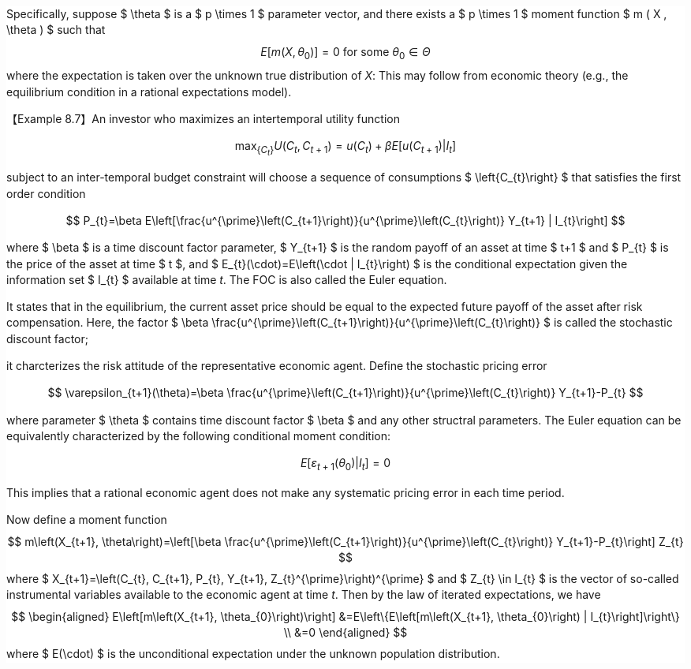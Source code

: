Specifically, suppose $ \theta $ is a $ p \times 1 $ parameter vector, and there exists a $ p \times 1 $ moment function $ m ( X , \theta ) $ such that
$$
 E \left[ m \left( X , \theta _ { 0 } \right) \right] = 0 \text { for some } \theta _ { 0 } \in \Theta 
$$
where the expectation is taken over the unknown true distribution of $X$: This may follow from economic theory (e.g., the equilibrium condition in a rational expectations model).

【Example 8.7】An investor who maximizes an intertemporal utility function

$$
\max _{\left\{C_{t}\right\}} U\left(C_{t}, C_{t+1}\right)=u\left(C_{t}\right)+\beta E\left[u\left(C_{t+1}\right) | I_{t}\right]
$$

subject to an inter-temporal budget constraint will choose a sequence of consumptions $ \left\{C_{t}\right\} $ that satisfies the first order condition

$$
P_{t}=\beta E\left[\frac{u^{\prime}\left(C_{t+1}\right)}{u^{\prime}\left(C_{t}\right)} Y_{t+1} | I_{t}\right]
$$

where $ \beta $ is a time discount factor parameter, $ Y_{t+1} $ is the random payoff of an asset at time $ t+1 $ and $ P_{t} $ is the price of the asset at time $ t $, and $ E_{t}(\cdot)=E\left(\cdot | I_{t}\right) $ is the conditional expectation given the information set $ I_{t} $ available at time $t$. The FOC is also called the Euler equation. 

It states that in the equilibrium, the current asset price should be equal to the expected future payoff of the asset after risk compensation. Here, the factor $ \beta \frac{u^{\prime}\left(C_{t+1}\right)}{u^{\prime}\left(C_{t}\right)} $ is called the stochastic discount factor;

it charcterizes the risk attitude of the representative economic agent. Define the stochastic pricing error

$$
\varepsilon_{t+1}(\theta)=\beta \frac{u^{\prime}\left(C_{t+1}\right)}{u^{\prime}\left(C_{t}\right)} Y_{t+1}-P_{t}
$$

where parameter $ \theta $ contains time discount factor $ \beta $ and any other structral parameters. The Euler equation can be equivalently characterized by the following conditional moment condition:

$$
E\left[\varepsilon_{t+1}\left(\theta_{0}\right) | I_{t}\right]=0
$$

This implies that a rational economic agent does not make any systematic pricing error in each time period.

Now define a moment function
$$
m\left(X_{t+1}, \theta\right)=\left[\beta \frac{u^{\prime}\left(C_{t+1}\right)}{u^{\prime}\left(C_{t}\right)} Y_{t+1}-P_{t}\right] Z_{t}
$$
where $ X_{t+1}=\left(C_{t}, C_{t+1}, P_{t}, Y_{t+1}, Z_{t}^{\prime}\right)^{\prime} $ and $ Z_{t} \in I_{t} $ is the vector of so-called instrumental variables available to the economic agent at time $t$. Then by the law of iterated expectations, we have
$$
\begin{aligned}
E\left[m\left(X_{t+1}, \theta_{0}\right)\right] &=E\left\{E\left[m\left(X_{t+1}, \theta_{0}\right) | I_{t}\right]\right\} \\
&=0
\end{aligned}
$$
where $ E(\cdot) $ is the unconditional expectation under the unknown population distribution.
